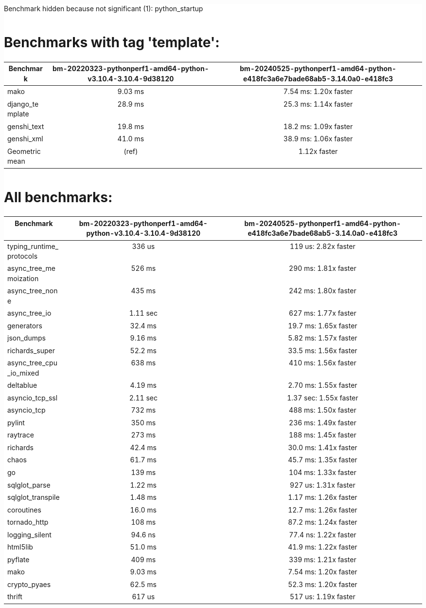 Benchmark hidden because not significant (1): python_startup

Benchmarks with tag 'template':
===============================

| Benchmark       | bm-20220323-pythonperf1-amd64-python-v3.10.4-3.10.4-9d38120 | bm-20240525-pythonperf1-amd64-python-e418fc3a6e7bade68ab5-3.14.0a0-e418fc3 |
|-----------------|:-----------------------------------------------------------:|:--------------------------------------------------------------------------:|
| mako            | 9.03 ms                                                     | 7.54 ms: 1.20x faster                                                      |
| django_template | 28.9 ms                                                     | 25.3 ms: 1.14x faster                                                      |
| genshi_text     | 19.8 ms                                                     | 18.2 ms: 1.09x faster                                                      |
| genshi_xml      | 41.0 ms                                                     | 38.9 ms: 1.06x faster                                                      |
| Geometric mean  | (ref)                                                       | 1.12x faster                                                               |

All benchmarks:
===============

| Benchmark                | bm-20220323-pythonperf1-amd64-python-v3.10.4-3.10.4-9d38120 | bm-20240525-pythonperf1-amd64-python-e418fc3a6e7bade68ab5-3.14.0a0-e418fc3 |
|--------------------------|:-----------------------------------------------------------:|:--------------------------------------------------------------------------:|
| typing_runtime_protocols | 336 us                                                      | 119 us: 2.82x faster                                                       |
| async_tree_memoization   | 526 ms                                                      | 290 ms: 1.81x faster                                                       |
| async_tree_none          | 435 ms                                                      | 242 ms: 1.80x faster                                                       |
| async_tree_io            | 1.11 sec                                                    | 627 ms: 1.77x faster                                                       |
| generators               | 32.4 ms                                                     | 19.7 ms: 1.65x faster                                                      |
| json_dumps               | 9.16 ms                                                     | 5.82 ms: 1.57x faster                                                      |
| richards_super           | 52.2 ms                                                     | 33.5 ms: 1.56x faster                                                      |
| async_tree_cpu_io_mixed  | 638 ms                                                      | 410 ms: 1.56x faster                                                       |
| deltablue                | 4.19 ms                                                     | 2.70 ms: 1.55x faster                                                      |
| asyncio_tcp_ssl          | 2.11 sec                                                    | 1.37 sec: 1.55x faster                                                     |
| asyncio_tcp              | 732 ms                                                      | 488 ms: 1.50x faster                                                       |
| pylint                   | 350 ms                                                      | 236 ms: 1.49x faster                                                       |
| raytrace                 | 273 ms                                                      | 188 ms: 1.45x faster                                                       |
| richards                 | 42.4 ms                                                     | 30.0 ms: 1.41x faster                                                      |
| chaos                    | 61.7 ms                                                     | 45.7 ms: 1.35x faster                                                      |
| go                       | 139 ms                                                      | 104 ms: 1.33x faster                                                       |
| sqlglot_parse            | 1.22 ms                                                     | 927 us: 1.31x faster                                                       |
| sqlglot_transpile        | 1.48 ms                                                     | 1.17 ms: 1.26x faster                                                      |
| coroutines               | 16.0 ms                                                     | 12.7 ms: 1.26x faster                                                      |
| tornado_http             | 108 ms                                                      | 87.2 ms: 1.24x faster                                                      |
| logging_silent           | 94.6 ns                                                     | 77.4 ns: 1.22x faster                                                      |
| html5lib                 | 51.0 ms                                                     | 41.9 ms: 1.22x faster                                                      |
| pyflate                  | 409 ms                                                      | 339 ms: 1.21x faster                                                       |
| mako                     | 9.03 ms                                                     | 7.54 ms: 1.20x faster                                                      |
| crypto_pyaes             | 62.5 ms                                                     | 52.3 ms: 1.20x faster                                                      |
| thrift                   | 617 us                                                      | 517 us: 1.19x faster                                                       |